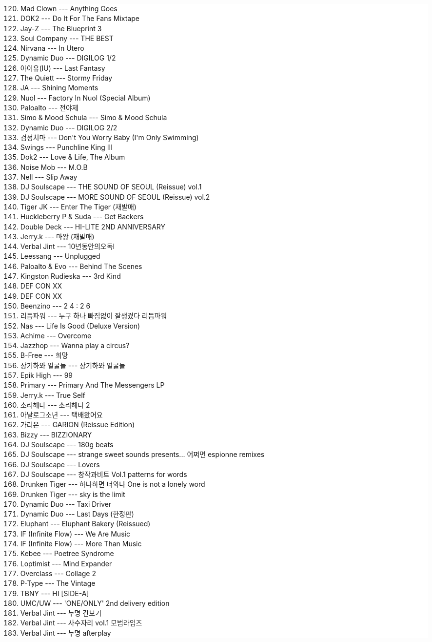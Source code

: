 120. Mad Clown --- Anything Goes
121. DOK2 --- Do It For The Fans Mixtape
122. Jay-Z --- The Blueprint 3
123. Soul Company --- THE BEST
124. Nirvana --- In Utero
125. Dynamic Duo --- DIGILOG 1&#47;2
126. 아이유(IU) --- Last Fantasy
127. The Quiett --- Stormy Friday
128. JA --- Shining Moments
129. Nuol --- Factory In Nuol (Special Album)
130. Paloalto --- 전야제
131. Simo & Mood Schula --- Simo & Mood Schula
132. Dynamic Duo --- DIGILOG 2/2
133. 검정치마 --- Don't You Worry Baby (I'm Only Swimming)
134. Swings --- Punchline King III
135. Dok2 --- Love & Life, The Album
136. Noise Mob --- M.O.B
137. Nell --- Slip Away
138. DJ Soulscape --- THE SOUND OF SEOUL (Reissue) vol.1
139. DJ Soulscape --- MORE SOUND OF SEOUL (Reissue) vol.2
140. Tiger JK --- Enter The Tiger (재발매)
141. Huckleberry P & Suda --- Get Backers
142. Double Deck --- HI-LITE 2ND ANNIVERSARY
143. Jerry.k --- 마왕 (재발매)
144. Verbal Jint --- 10년동안의오독I
145. Leessang --- Unplugged
146. Paloalto & Evo --- Behind The Scenes
147. Kingston Rudieska --- 3rd Kind
148. DEF CON XX
149. DEF CON XX
150. Beenzino --- 2 4 : 2 6
151. 리듬파워 --- 누구 하나 빠짐없이 잘생겼다 리듬파워
152. Nas --- Life Is Good (Deluxe Version)
153. Achime --- Overcome
154. Jazzhop --- Wanna play a circus?
155. B-Free --- 희망
156. 장기하와 얼굴들 --- 장기하와 얼굴들
157. Epik High --- 99
158. Primary --- Primary And The Messengers LP
159. Jerry.k --- True Self
160. 소리헤다 --- 소리헤다 2
161. 아날로그소년 --- 택배왔어요
162. 가리온 --- GARION (Reissue Edition)
163. Bizzy --- BIZZIONARY
164. DJ Soulscape --- 180g beats
165. DJ Soulscape --- strange sweet sounds presents\.\.\. 어쩌면 espionne remixes
167. DJ Soulscape --- Lovers
166. DJ Soulscape --- 창작과비트 Vol.1 patterns for words
168. Drunken Tiger --- 하나하면 너와나 One is not a lonely word
169. Drunken Tiger --- sky is the limit
170. Dynamic Duo --- Taxi Driver
171. Dynamic Duo --- Last Days (한정판)
172. Eluphant --- Eluphant Bakery (Reissued)
173. IF (Infinite Flow) --- We Are Music
174. IF (Infinite Flow) --- More Than Music
175. Kebee --- Poetree Syndrome
176. Loptimist --- Mind Expander
177. Overclass --- Collage 2
178. P-Type --- The Vintage
179. TBNY --- HI [SIDE-A]
180. UMC/UW --- 'ONE/ONLY' 2nd delivery edition
181. Verbal Jint --- 누명 간보기
183. Verbal Jint --- 사수자리 vol.1 모범라임즈
182. Verbal Jint --- 누명 afterplay